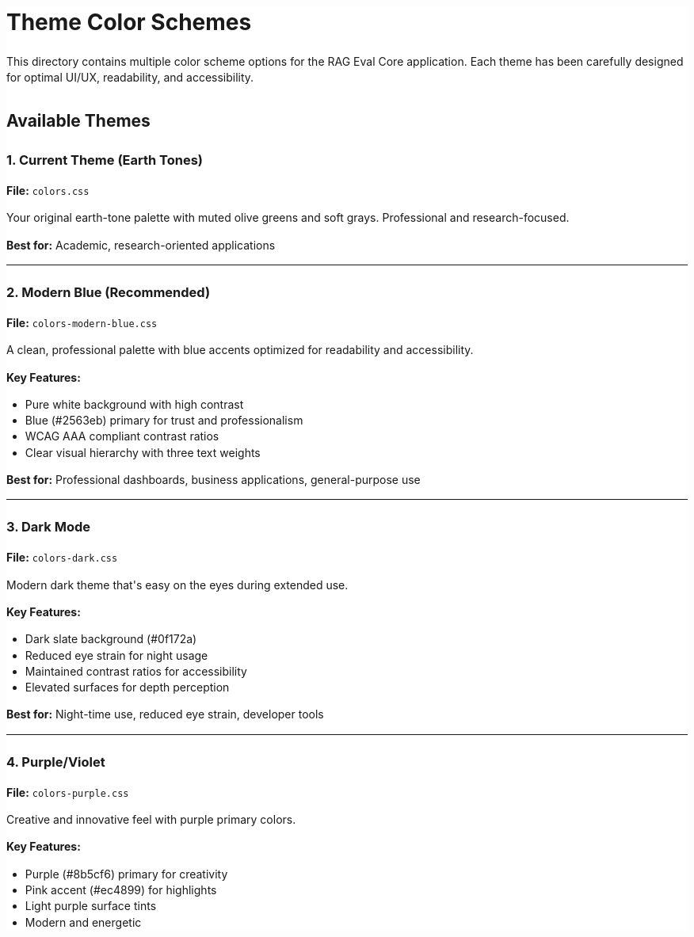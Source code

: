# Theme Color Schemes

This directory contains multiple color scheme options for the RAG Eval Core application. Each theme has been carefully designed for optimal UI/UX, readability, and accessibility.

## Available Themes

### 1. Current Theme (Earth Tones)
**File:** `colors.css`

Your original earth-tone palette with muted olive greens and soft grays. Professional and research-focused.

**Best for:** Academic, research-oriented applications

---

### 2. Modern Blue (Recommended)
**File:** `colors-modern-blue.css`

A clean, professional palette with blue accents optimized for readability and accessibility.

**Key Features:**
- Pure white background with high contrast
- Blue (#2563eb) primary for trust and professionalism
- WCAG AAA compliant contrast ratios
- Clear visual hierarchy with three text weights

**Best for:** Professional dashboards, business applications, general-purpose use

---

### 3. Dark Mode
**File:** `colors-dark.css`

Modern dark theme that's easy on the eyes during extended use.

**Key Features:**
- Dark slate background (#0f172a)
- Reduced eye strain for night usage
- Maintained contrast ratios for accessibility
- Elevated surfaces for depth perception

**Best for:** Night-time use, reduced eye strain, developer tools

---

### 4. Purple/Violet
**File:** `colors-purple.css`

Creative and innovative feel with purple primary colors.

**Key Features:**
- Purple (#8b5cf6) primary for creativity
- Pink accent (#ec4899) for highlights
- Light purple surface tints
- Modern and energetic
